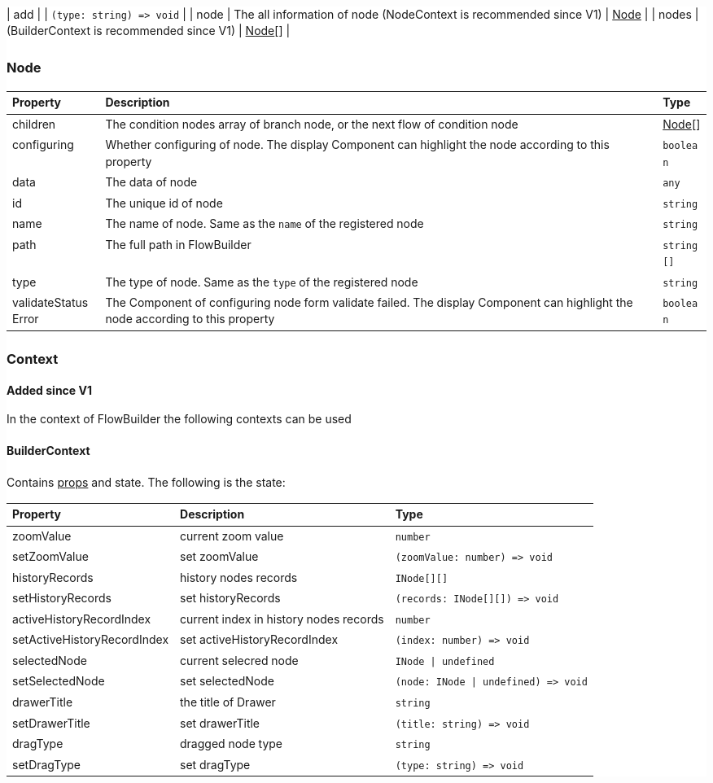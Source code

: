 | add      |                                                                   | `(type: string) => void` |
| node     | The all information of node (NodeContext is recommended since V1) | [Node](#node)            |
| nodes    | (BuilderContext is recommended since V1)                          | [Node](#node)[]          |

### Node

| Property            | Description                                                                                                                     | Type            |
| :------------------ | :------------------------------------------------------------------------------------------------------------------------------ | :-------------- |
| children            | The condition nodes array of branch node, or the next flow of condition node                                                    | [Node](#node)[] |
| configuring         | Whether configuring of node. The display Component can highlight the node according to this property                            | `boolean`       |
| data                | The data of node                                                                                                                | `any`           |
| id                  | The unique id of node                                                                                                           | `string`        |
| name                | The name of node. Same as the `name` of the registered node                                                                     | `string`        |
| path                | The full path in FlowBuilder                                                                                                    | `string[]`      |
| type                | The type of node. Same as the `type` of the registered node                                                                     | `string`        |
| validateStatusError | The Component of configuring node form validate failed. The display Component can highlight the node according to this property | `boolean`       |

### Context

**Added since V1**

In the context of FlowBuilder the following contexts can be used

#### BuilderContext

Contains [props](#flowbuilder) and state. The following is the state:

| Property                    | Description                            | Type                                 |
| :-------------------------- | :------------------------------------- | :----------------------------------- |
| zoomValue                   | current zoom value                     | `number`                             |
| setZoomValue                | set zoomValue                          | `(zoomValue: number) => void`        |
| historyRecords              | history nodes records                  | `INode[][]`                          |
| setHistoryRecords           | set historyRecords                     | `(records: INode[][]) => void`       |
| activeHistoryRecordIndex    | current index in history nodes records | `number`                             |
| setActiveHistoryRecordIndex | set activeHistoryRecordIndex           | `(index: number) => void`            |
| selectedNode                | current selecred node                  | `INode \| undefined`                 |
| setSelectedNode             | set selectedNode                       | `(node: INode \| undefined) => void` |
| drawerTitle                 | the title of Drawer                    | `string`                             |
| setDrawerTitle              | set drawerTitle                        | `(title: string) => void`            |
| dragType                    | dragged node type                      | `string`                             |
| setDragType                 | set dragType                           | `(type: string) => void`             |
